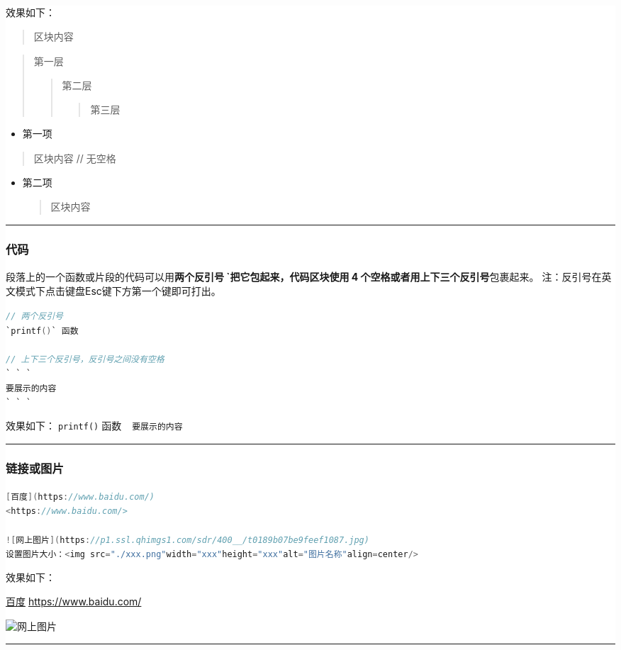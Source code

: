 效果如下：

> 区块内容

> 第一层
> > 第二层
> > > 第三层

* 第一项
> 区块内容  // 无空格
* 第二项 
    > 区块内容

***

### 代码

段落上的一个函数或片段的代码可以用**两个反引号 `**把它包起来，代码区块使用 **4 个空格**或者用**上下三个反引号**包裹起来。
注：反引号在英文模式下点击键盘Esc键下方第一个键即可打出。

```c
// 两个反引号
`printf()` 函数

// 上下三个反引号，反引号之间没有空格
` ` `
要展示的内容
` ` `
```

效果如下：
`printf()` 函数
` ` `
要展示的内容
` ` `

***

### 链接或图片

```c
[百度](https://www.baidu.com/)
<https://www.baidu.com/>

![网上图片](https://p1.ssl.qhimgs1.com/sdr/400__/t0189b07be9feef1087.jpg)
设置图片大小：<img src="./xxx.png"width="xxx"height="xxx"alt="图片名称"align=center/>
```

效果如下：

[百度](https://www.baidu.com/)
<https://www.baidu.com/>

![网上图片](https://p1.ssl.qhimgs1.com/sdr/400__/t0189b07be9feef1087.jpg)

***
